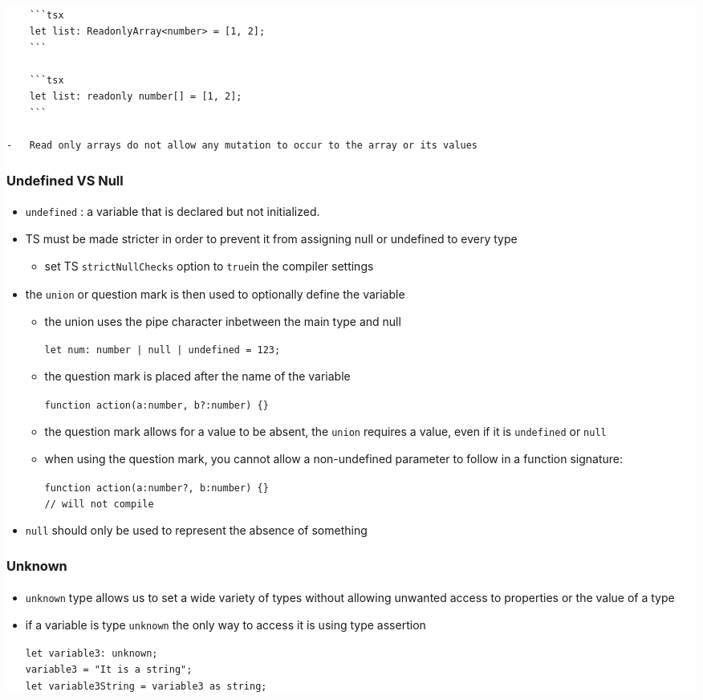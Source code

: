         ```tsx
        let list: ReadonlyArray<number> = [1, 2];
        ```
        
        ```tsx
        let list: readonly number[] = [1, 2];
        ```
        
    -   Read only arrays do not allow any mutation to occur to the array or its values
        

### Undefined VS Null

-   `undefined` : a variable that is declared but not initialized.
    
-   TS must be made stricter in order to prevent it from assigning null or undefined to every type
    
    -   set TS `strictNullChecks` option to `true`in the compiler settings
-   the `union` or question mark is then used to optionally define the variable
    
    -   the union uses the pipe character inbetween the main type and null
        
        ```tsx
        let num: number | null | undefined = 123;
        ```
        
    -   the question mark is placed after the name of the variable
        
        ```tsx
        function action(a:number, b?:number) {}
        ```
        
    -   the question mark allows for a value to be absent, the `union` requires a value, even if it is `undefined` or `null`
        
    -   when using the question mark, you cannot allow a non-undefined parameter to follow in a function signature:
        
        ```tsx
        function action(a:number?, b:number) {} 
        // will not compile
        ```
        
-   `null` should only be used to represent the absence of something
    

### Unknown

-   `unknown` type allows us to set a wide variety of types without allowing unwanted access to properties or the value of a type
    
-   if a variable is type `unknown` the only way to access it is using type assertion
    
    ```tsx
    let variable3: unknown;
    variable3 = "It is a string";
    let variable3String = variable3 as string;
    ```
    